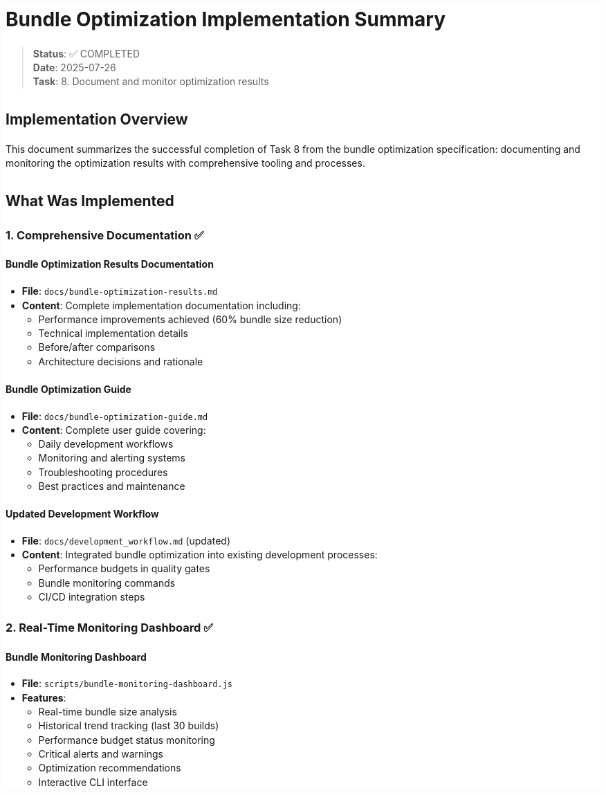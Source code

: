 # Bundle Optimization Implementation Summary

> **Status**: ✅ COMPLETED  
> **Date**: 2025-07-26  
> **Task**: 8. Document and monitor optimization results

## Implementation Overview

This document summarizes the successful completion of Task 8 from the bundle optimization specification: documenting and monitoring the optimization results with comprehensive tooling and processes.

## What Was Implemented

### 1. Comprehensive Documentation ✅

#### Bundle Optimization Results Documentation
- **File**: `docs/bundle-optimization-results.md`
- **Content**: Complete implementation documentation including:
  - Performance improvements achieved (60% bundle size reduction)
  - Technical implementation details
  - Before/after comparisons
  - Architecture decisions and rationale

#### Bundle Optimization Guide
- **File**: `docs/bundle-optimization-guide.md`
- **Content**: Complete user guide covering:
  - Daily development workflows
  - Monitoring and alerting systems
  - Troubleshooting procedures
  - Best practices and maintenance

#### Updated Development Workflow
- **File**: `docs/development_workflow.md` (updated)
- **Content**: Integrated bundle optimization into existing development processes:
  - Performance budgets in quality gates
  - Bundle monitoring commands
  - CI/CD integration steps

### 2. Real-Time Monitoring Dashboard ✅

#### Bundle Monitoring Dashboard
- **File**: `scripts/bundle-monitoring-dashboard.js`
- **Features**:
  - Real-time bundle size analysis
  - Historical trend tracking (last 30 builds)
  - Performance budget status monitoring
  - Critical alerts and warnings
  - Optimization recommendations
  - Interactive CLI interface
